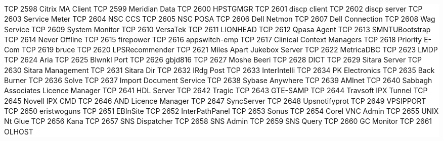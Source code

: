 TCP  2598  Citrix MA Client
TCP  2599  Meridian Data
TCP  2600  HPSTGMGR
TCP  2601  discp client
TCP  2602  discp server
TCP  2603  Service Meter
TCP  2604  NSC CCS
TCP  2605  NSC POSA
TCP  2606  Dell Netmon
TCP  2607  Dell Connection
TCP  2608  Wag Service
TCP  2609  System Monitor
TCP  2610  VersaTek
TCP  2611  LIONHEAD
TCP  2612  Qpasa Agent
TCP  2613  SMNTUBootstrap
TCP  2614  Never Offline
TCP  2615  firepower
TCP  2616  appswitch-emp
TCP  2617  Clinical Context Managers
TCP  2618  Priority E-Com
TCP  2619  bruce
TCP  2620  LPSRecommender
TCP  2621  Miles Apart Jukebox Server
TCP  2622  MetricaDBC
TCP  2623  LMDP
TCP  2624  Aria
TCP  2625  Blwnkl Port
TCP  2626  gbjd816
TCP  2627  Moshe Beeri
TCP  2628  DICT
TCP  2629  Sitara Server
TCP  2630  Sitara Management
TCP  2631  Sitara Dir
TCP  2632  IRdg Post
TCP  2633  InterIntelli
TCP  2634  PK Electronics
TCP  2635  Back Burner
TCP  2636  Solve
TCP  2637  Import Document Service
TCP  2638  Sybase Anywhere
TCP  2639  AMInet
TCP  2640  Sabbagh Associates Licence Manager
TCP  2641  HDL Server
TCP  2642  Tragic
TCP  2643  GTE-SAMP
TCP  2644  Travsoft IPX Tunnel
TCP  2645  Novell IPX CMD
TCP  2646  AND Licence Manager
TCP  2647  SyncServer
TCP  2648  Upsnotifyprot
TCP  2649  VPSIPPORT
TCP  2650  eristwoguns
TCP  2651  EBInSite
TCP  2652  InterPathPanel
TCP  2653  Sonus
TCP  2654  Corel VNC Admin
TCP  2655  UNIX Nt Glue
TCP  2656  Kana
TCP  2657  SNS Dispatcher
TCP  2658  SNS Admin
TCP  2659  SNS Query
TCP  2660  GC Monitor
TCP  2661  OLHOST